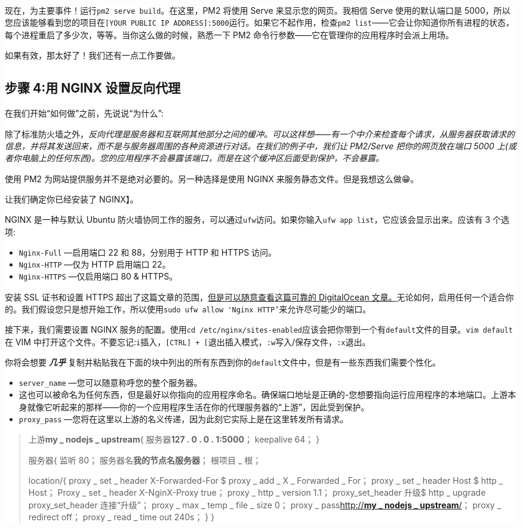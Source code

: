 现在，为主要事件！运行`pm2 serve build`。在这里，PM2 将使用 Serve 来显示您的网页。我相信 Serve 使用的默认端口是 5000，所以您应该能够看到您的项目在`[YOUR PUBLIC IP ADDRESS]:5000`运行。如果它不起作用，检查`pm2 list`——它会让你知道你所有进程的状态，每个进程重启了多少次，等等。当你这么做的时候，熟悉一下 PM2 命令行参数——它在管理你的应用程序时会派上用场。

如果有效，那太好了！我们还有一点工作要做。

## 步骤 4:用 NGINX 设置反向代理

在我们开始“如何做”之前，先说说“为什么”:

除了标准防火墙之外，*反向代理是服务器和互联网其他部分之间的缓冲。可以这样想——有一个中介来检查每个请求，从服务器获取请求的信息，并将其发送回来，而不是与服务器周围的各种资源进行对话。在我们的例子中，我们让 PM2/Serve 把你的网页放在端口 5000 上(或者你电脑上的任何东西)。您的应用程序不会暴露该端口，而是在这个缓冲区后面受到保护，不会暴露。*

使用 PM2 为网站提供服务并不是绝对必要的。另一种选择是使用 NGINX 来服务静态文件。但是我想这么做😁。

让我们确定你已经安装了 NGINX】。

NGINX 是一种与默认 Ubuntu 防火墙协同工作的服务，可以通过`ufw`访问。如果你输入`ufw app list`，它应该会显示出来。应该有 3 个选项:

*   `Nginx-Full` —启用端口 22 和 88，分别用于 HTTP 和 HTTPS 访问。
*   `Nginx-HTTP` —仅为 HTTP 启用端口 22。
*   `Nginx-HTTPS` —仅启用端口 80 & HTTPS。

安装 SSL 证书和设置 HTTPS 超出了这篇文章的范围，[但是可以随意查看这篇可靠的 DigitalOcean 文章。](https://www.digitalocean.com/community/tutorials/how-to-install-an-ssl-certificate-from-a-commercial-certificate-authority)无论如何，启用任何一个适合你的。我们假设您只是想开始工作，所以使用`sudo ufw allow 'Nginx HTTP’`来允许尽可能少的端口。

接下来，我们需要设置 NGINX 服务的配置。使用`cd /etc/nginx/sites-enabled`应该会把你带到一个有`default`文件的目录。`vim default`在 VIM 中打开这个文件。不要忘记:`i`插入，`[CTRL] + [`退出插入模式，`:w`写入/保存文件，`:x`退出。

你将会想要 ***几乎*** 复制并粘贴我在下面的块中列出的所有东西到你的`default`文件中，但是有一些东西我们需要个性化。

*   `server_name` —您可以随意称呼您的整个服务器。
*   这也可以被命名为任何东西，但是最好以你指向的应用程序命名。确保端口地址是正确的-您想要指向运行应用程序的本地端口。上游本身就像它听起来的那样——你的一个应用程序生活在你的代理服务器的“上游”，因此受到保护。
*   `proxy_pass` —您将在这里以上游的名义传递，因为此刻它实际上是在这里转发所有请求。

> 上游**my _ nodejs _ upstream**{
> 服务器**127 . 0 . 0 . 1:5000**；
> keepalive 64；
> }
> 
> 服务器{
> 监听 80；
> 服务器名**我的节点名服务器**；
> 根项目 _ 根；
> 
> location/{
> proxy _ set _ header X-Forwarded-For $ proxy _ add _ X _ Forwarded _ For；
> proxy _ set _ header Host $ http _ Host；
> Proxy _ set _ header X-NginX-Proxy true；
> proxy _ http _ version 1.1；
> proxy_set_header 升级$ http _ upgrade
> proxy_set_header 连接“升级”；
> proxy _ max _ temp _ file _ size 0；
> proxy _ pass[http://**my _ nodejs _ upstream**/](http://my_nodejs_upstream/)；
> proxy _ redirect off；
> proxy _ read _ time out 240s；
> }
> }
